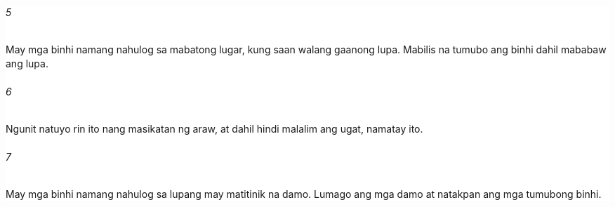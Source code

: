 
###### 5 










May mga binhi namang nahulog sa mabatong lugar, kung saan walang gaanong lupa. Mabilis na tumubo ang binhi dahil mababaw ang lupa. 





















###### 6 










Ngunit natuyo rin ito nang masikatan ng araw, at dahil hindi malalim ang ugat, namatay ito. 





















###### 7 










May mga binhi namang nahulog sa lupang may matitinik na damo. Lumago ang mga damo at natakpan ang mga tumubong binhi. 




